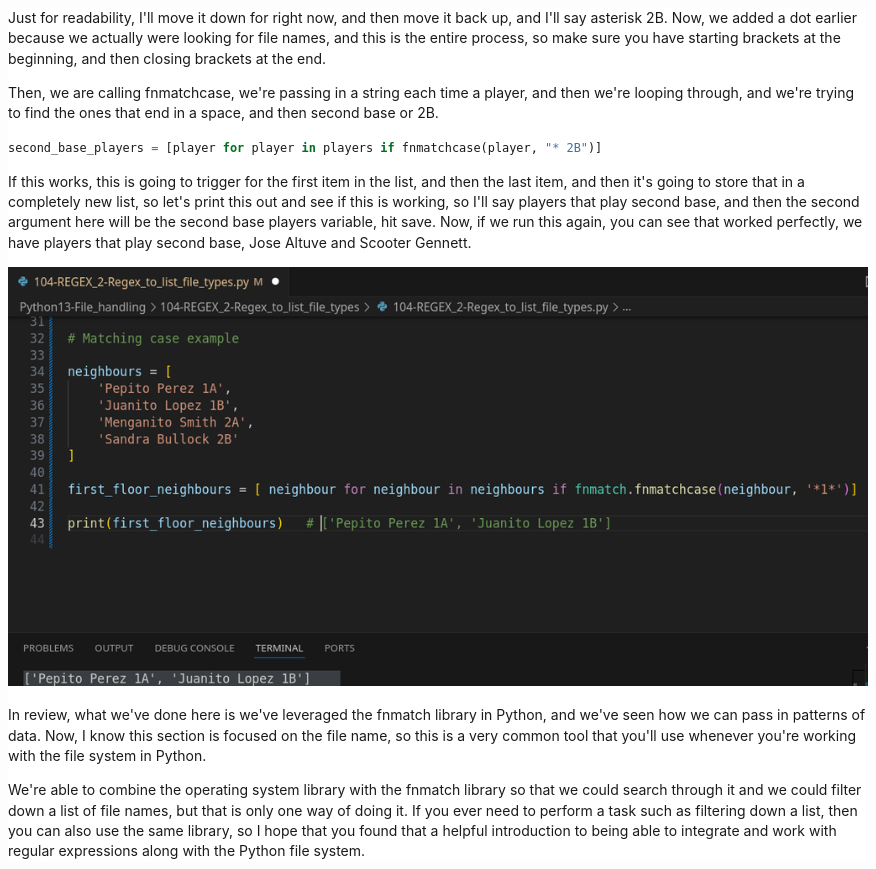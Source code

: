 Just for readability, I'll move it down for right now, and then move 
it back up, and I'll say asterisk 2B. Now, we added a dot earlier 
because we actually were looking for file names, and this is the entire 
process, so make sure you have starting brackets at the beginning, and 
then closing brackets at the end.

Then, we are calling fnmatchcase, we're passing in a string each time
 a player, and then we're looping through, and we're trying to find the 
ones that end in a space, and then second base or 2B.

```python
second_base_players = [player for player in players if fnmatchcase(player, "* 2B")]
```

If this works, this is going to trigger for the first item in the 
list, and then the last item, and then it's going to store that in a 
completely new list, so let's print this out and see if this is working,
 so I'll say players that play second base, and then the second argument
 here will be the second base players variable, hit save. Now, if we run
 this again, you can see that worked perfectly, we have players that 
play second base, Jose Altuve and Scooter Gennett.

![large](./03-133_IMG3.png)

In review, what we've done here is we've leveraged the fnmatch 
library in Python, and we've seen how we can pass in patterns of data. 
Now, I know this section is focused on the file name, so this is a very 
common tool that you'll use whenever you're working with the file system
 in Python.

We're able to combine the operating system library with the fnmatch 
library so that we could search through it and we could filter down a 
list of file names, but that is only one way of doing it. If you ever 
need to perform a task such as filtering down a list, then you can also 
use the same library, so I hope that you found that a helpful 
introduction to being able to integrate and work with regular 
expressions along with the Python file system.
